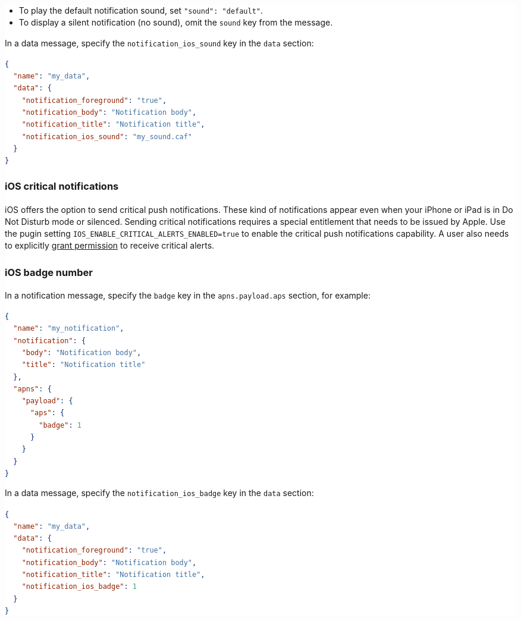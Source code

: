```json
```

- To play the default notification sound, set `"sound": "default"`.
- To display a silent notification (no sound), omit the `sound` key from the message.

In a data message, specify the `notification_ios_sound` key in the `data` section:

```json
{
  "name": "my_data",
  "data": {
    "notification_foreground": "true",
    "notification_body": "Notification body",
    "notification_title": "Notification title",
    "notification_ios_sound": "my_sound.caf"
  }
}
```

### iOS critical notifications

iOS offers the option to send critical push notifications. These kind of notifications appear even when your iPhone or iPad is in Do Not Disturb mode or silenced. Sending critical notifications requires a special entitlement that needs to be issued by Apple.
Use the pugin setting `IOS_ENABLE_CRITICAL_ALERTS_ENABLED=true` to enable the critical push notifications capability.
A user also needs to explicitly [grant permission](#grantcriticalpermission) to receive critical alerts.

### iOS badge number

In a notification message, specify the `badge` key in the `apns.payload.aps` section, for example:

```json
{
  "name": "my_notification",
  "notification": {
    "body": "Notification body",
    "title": "Notification title"
  },
  "apns": {
    "payload": {
      "aps": {
        "badge": 1
      }
    }
  }
}
```

In a data message, specify the `notification_ios_badge` key in the `data` section:

```json
{
  "name": "my_data",
  "data": {
    "notification_foreground": "true",
    "notification_body": "Notification body",
    "notification_title": "Notification title",
    "notification_ios_badge": 1
  }
}
```
